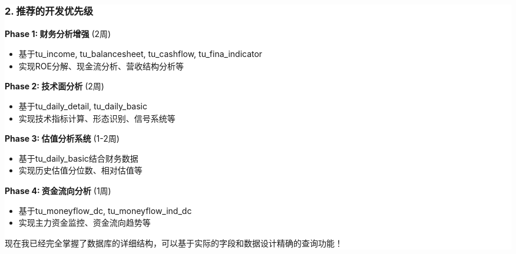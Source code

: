 ### 2. 推荐的开发优先级

**Phase 1: 财务分析增强** (2周)
- 基于tu_income, tu_balancesheet, tu_cashflow, tu_fina_indicator
- 实现ROE分解、现金流分析、营收结构分析等

**Phase 2: 技术面分析** (2周)  
- 基于tu_daily_detail, tu_daily_basic
- 实现技术指标计算、形态识别、信号系统等

**Phase 3: 估值分析系统** (1-2周)
- 基于tu_daily_basic结合财务数据
- 实现历史估值分位数、相对估值等

**Phase 4: 资金流向分析** (1周)
- 基于tu_moneyflow_dc, tu_moneyflow_ind_dc
- 实现主力资金监控、资金流向趋势等

现在我已经完全掌握了数据库的详细结构，可以基于实际的字段和数据设计精确的查询功能！
